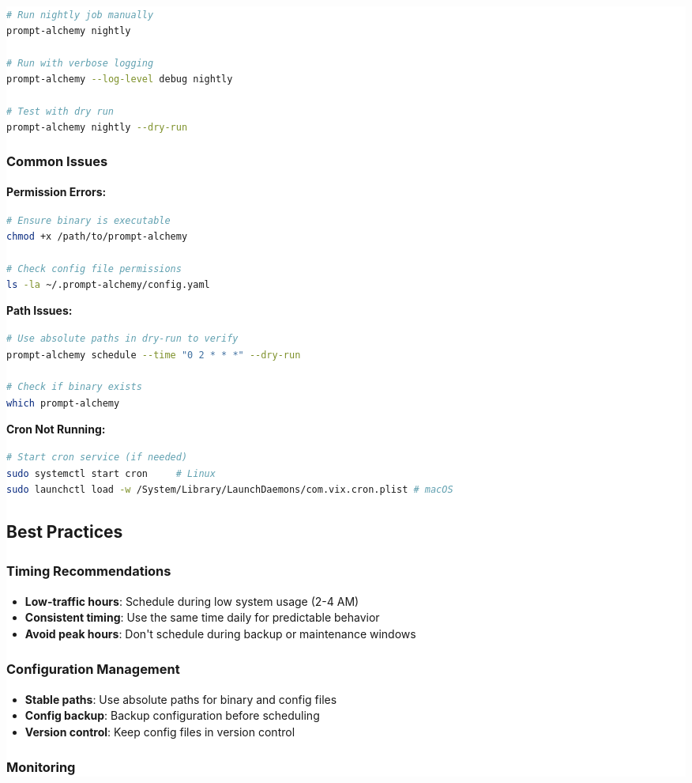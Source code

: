 ```bash
# Run nightly job manually
prompt-alchemy nightly

# Run with verbose logging
prompt-alchemy --log-level debug nightly

# Test with dry run
prompt-alchemy nightly --dry-run
```

### Common Issues

**Permission Errors:**
```bash
# Ensure binary is executable
chmod +x /path/to/prompt-alchemy

# Check config file permissions
ls -la ~/.prompt-alchemy/config.yaml
```

**Path Issues:**
```bash
# Use absolute paths in dry-run to verify
prompt-alchemy schedule --time "0 2 * * *" --dry-run

# Check if binary exists
which prompt-alchemy
```

**Cron Not Running:**
```bash
# Start cron service (if needed)
sudo systemctl start cron     # Linux
sudo launchctl load -w /System/Library/LaunchDaemons/com.vix.cron.plist # macOS
```

## Best Practices

### Timing Recommendations

- **Low-traffic hours**: Schedule during low system usage (2-4 AM)
- **Consistent timing**: Use the same time daily for predictable behavior
- **Avoid peak hours**: Don't schedule during backup or maintenance windows

### Configuration Management

- **Stable paths**: Use absolute paths for binary and config files
- **Config backup**: Backup configuration before scheduling
- **Version control**: Keep config files in version control

### Monitoring
